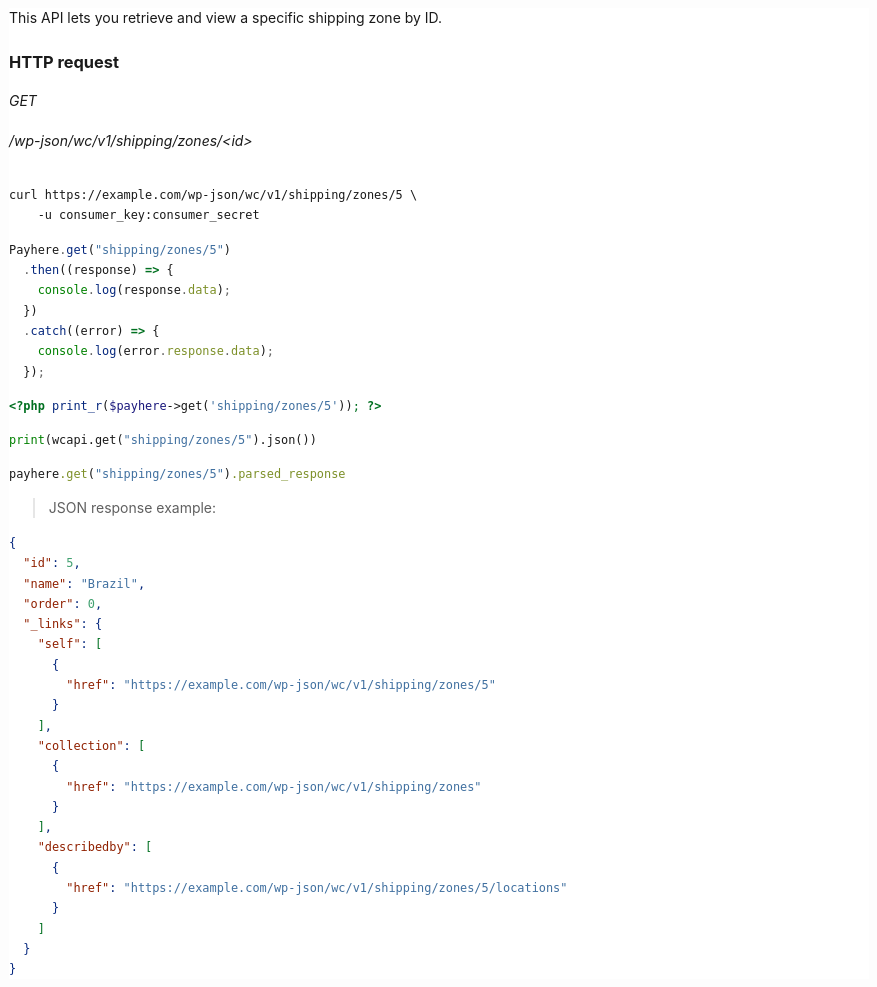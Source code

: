 This API lets you retrieve and view a specific shipping zone by ID.

### HTTP request ###

<div class="api-endpoint">
	<div class="endpoint-data">
		<i class="label label-get">GET</i>
		<h6>/wp-json/wc/v1/shipping/zones/&lt;id&gt;</h6>
	</div>
</div>

```shell
curl https://example.com/wp-json/wc/v1/shipping/zones/5 \
	-u consumer_key:consumer_secret
```

```javascript
Payhere.get("shipping/zones/5")
  .then((response) => {
    console.log(response.data);
  })
  .catch((error) => {
    console.log(error.response.data);
  });
```

```php
<?php print_r($payhere->get('shipping/zones/5')); ?>
```

```python
print(wcapi.get("shipping/zones/5").json())
```

```ruby
payhere.get("shipping/zones/5").parsed_response
```

> JSON response example:

```json
{
  "id": 5,
  "name": "Brazil",
  "order": 0,
  "_links": {
    "self": [
      {
        "href": "https://example.com/wp-json/wc/v1/shipping/zones/5"
      }
    ],
    "collection": [
      {
        "href": "https://example.com/wp-json/wc/v1/shipping/zones"
      }
    ],
    "describedby": [
      {
        "href": "https://example.com/wp-json/wc/v1/shipping/zones/5/locations"
      }
    ]
  }
}
```
